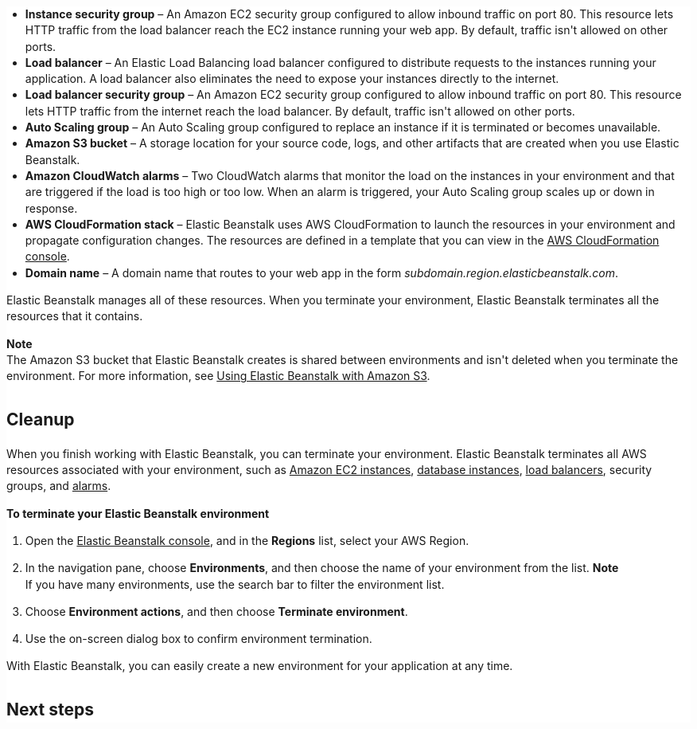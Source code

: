 + **Instance security group** – An Amazon EC2 security group configured to allow inbound traffic on port 80\. This resource lets HTTP traffic from the load balancer reach the EC2 instance running your web app\. By default, traffic isn't allowed on other ports\.
+ **Load balancer** – An Elastic Load Balancing load balancer configured to distribute requests to the instances running your application\. A load balancer also eliminates the need to expose your instances directly to the internet\.
+ **Load balancer security group** – An Amazon EC2 security group configured to allow inbound traffic on port 80\. This resource lets HTTP traffic from the internet reach the load balancer\. By default, traffic isn't allowed on other ports\.
+ **Auto Scaling group** – An Auto Scaling group configured to replace an instance if it is terminated or becomes unavailable\.
+ **Amazon S3 bucket** – A storage location for your source code, logs, and other artifacts that are created when you use Elastic Beanstalk\.
+ **Amazon CloudWatch alarms** – Two CloudWatch alarms that monitor the load on the instances in your environment and that are triggered if the load is too high or too low\. When an alarm is triggered, your Auto Scaling group scales up or down in response\.
+ **AWS CloudFormation stack** – Elastic Beanstalk uses AWS CloudFormation to launch the resources in your environment and propagate configuration changes\. The resources are defined in a template that you can view in the [AWS CloudFormation console](https://console.aws.amazon.com/cloudformation)\.
+ **Domain name** – A domain name that routes to your web app in the form **subdomain*\.*region*\.elasticbeanstalk\.com*\.

Elastic Beanstalk manages all of these resources\. When you terminate your environment, Elastic Beanstalk terminates all the resources that it contains\.

**Note**  
The Amazon S3 bucket that Elastic Beanstalk creates is shared between environments and isn't deleted when you terminate the environment\. For more information, see [Using Elastic Beanstalk with Amazon S3](AWSHowTo.S3.md)\.

## Cleanup<a name="dotnet-linux-core-tutorial-cleanup"></a>

When you finish working with Elastic Beanstalk, you can terminate your environment\. Elastic Beanstalk terminates all AWS resources associated with your environment, such as [Amazon EC2 instances](using-features.managing.ec2.md), [database instances](using-features.managing.db.md), [load balancers](using-features.managing.elb.md), security groups, and [alarms](using-features.alarms.md#using-features.alarms.title)\. 

**To terminate your Elastic Beanstalk environment**

1. Open the [Elastic Beanstalk console](https://console.aws.amazon.com/elasticbeanstalk), and in the **Regions** list, select your AWS Region\.

1. In the navigation pane, choose **Environments**, and then choose the name of your environment from the list\.
**Note**  
If you have many environments, use the search bar to filter the environment list\.

1. Choose **Environment actions**, and then choose **Terminate environment**\.

1. Use the on\-screen dialog box to confirm environment termination\.

With Elastic Beanstalk, you can easily create a new environment for your application at any time\.

## Next steps<a name="dotnet-linux-core-tutorial-nextsteps"></a>
